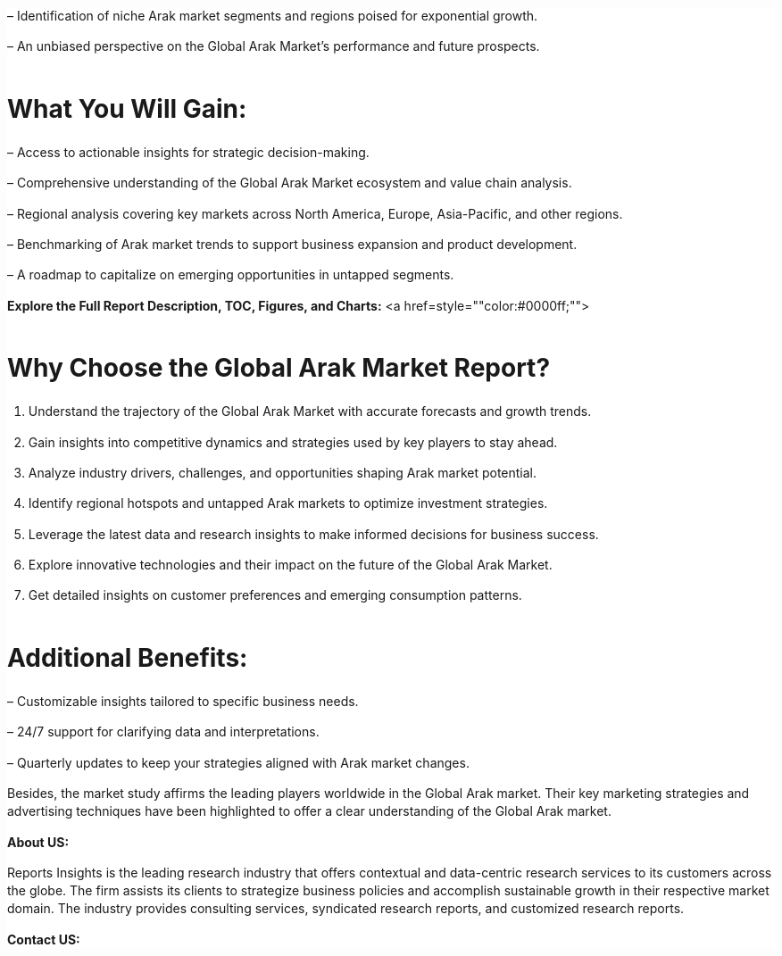 – Identification of niche Arak market segments and regions poised for exponential growth.

– An unbiased perspective on the Global Arak Market’s performance and future prospects.

# <strong>What You Will Gain:</strong>

– Access to actionable insights for strategic decision-making.

– Comprehensive understanding of the Global Arak Market ecosystem and value chain analysis.

– Regional analysis covering key markets across North America, Europe, Asia-Pacific, and other regions.

– Benchmarking of Arak market trends to support business expansion and product development.

– A roadmap to capitalize on emerging opportunities in untapped segments.

<strong>Explore the Full Report Description, TOC, Figures, and Charts:</strong>
<a href=style=""color:#0000ff;""></a>

# <strong>Why Choose the Global Arak Market Report?</strong>

1. Understand the trajectory of the Global Arak Market with accurate forecasts and growth trends.

2. Gain insights into competitive dynamics and strategies used by key players to stay ahead.

3. Analyze industry drivers, challenges, and opportunities shaping Arak market potential.

4. Identify regional hotspots and untapped Arak markets to optimize investment strategies.

5. Leverage the latest data and research insights to make informed decisions for business success.

6. Explore innovative technologies and their impact on the future of the Global Arak Market.

7. Get detailed insights on customer preferences and emerging consumption patterns.

# <strong>Additional Benefits:</strong>

– Customizable insights tailored to specific business needs.

– 24/7 support for clarifying data and interpretations.

– Quarterly updates to keep your strategies aligned with Arak market changes.

Besides, the market study affirms the leading players worldwide in the Global Arak market. Their key marketing strategies and advertising techniques have been highlighted to offer a clear understanding of the Global Arak market.

<strong><strong>About US</strong>:</strong>

Reports Insights is the leading research industry that offers contextual and data-centric research services to its customers across the globe. The firm assists its clients to strategize business policies and accomplish sustainable growth in their respective market domain. The industry provides consulting services, syndicated research reports, and customized research reports.

<strong>Contact US:</strong>
